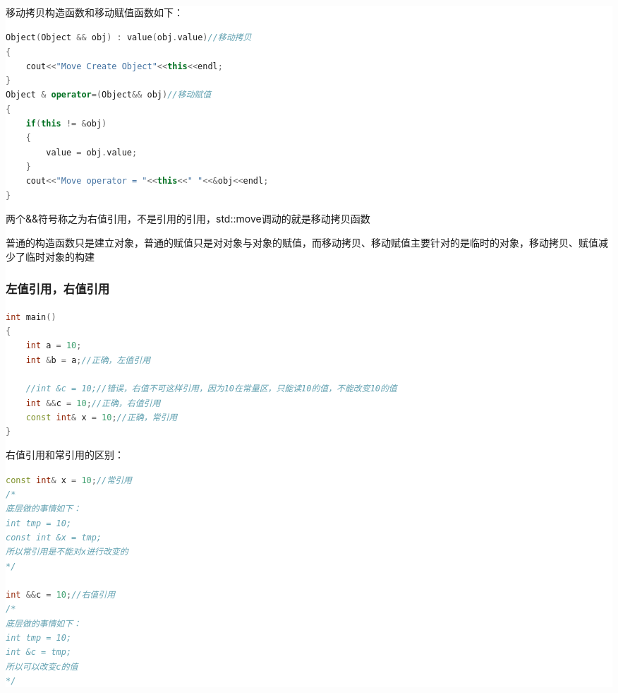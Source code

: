 移动拷贝构造函数和移动赋值函数如下：

```cpp
Object(Object && obj) : value(obj.value)//移动拷贝
{
    cout<<"Move Create Object"<<this<<endl;
}
Object & operator=(Object&& obj)//移动赋值	
{
    if(this != &obj)
    {
        value = obj.value;
    }
    cout<<"Move operator = "<<this<<" "<<&obj<<endl;
}
```

两个&&符号称之为右值引用，不是引用的引用，std::move调动的就是移动拷贝函数

普通的构造函数只是建立对象，普通的赋值只是对对象与对象的赋值，而移动拷贝、移动赋值主要针对的是临时的对象，移动拷贝、赋值减少了临时对象的构建

### 左值引用，右值引用

```cpp
int main()
{
    int a = 10;
    int &b = a;//正确，左值引用
    
    //int &c = 10;//错误，右值不可这样引用，因为10在常量区，只能读10的值，不能改变10的值
    int &&c = 10;//正确，右值引用
    const int& x = 10;//正确，常引用
}
```

右值引用和常引用的区别：

```cpp
const int& x = 10;//常引用
/*
底层做的事情如下：
int tmp = 10;
const int &x = tmp;
所以常引用是不能对x进行改变的
*/

int &&c = 10;//右值引用
/*
底层做的事情如下：
int tmp = 10;
int &c = tmp;
所以可以改变c的值
*/
```
